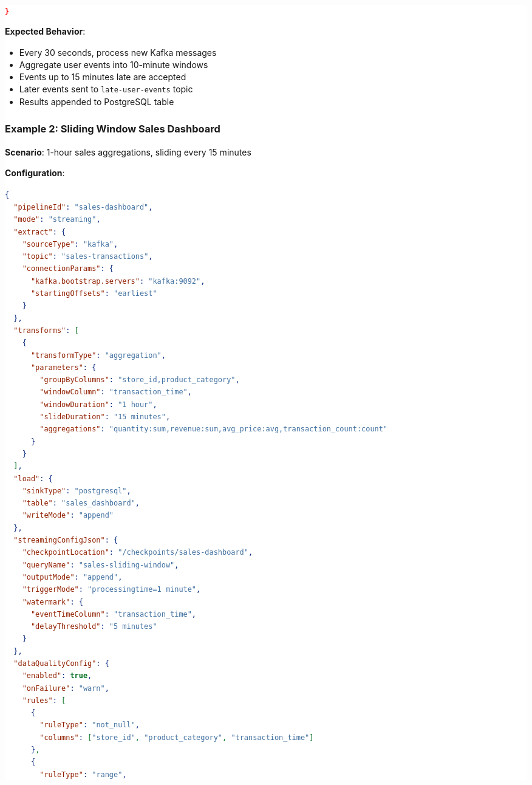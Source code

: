 ```json
}
```

**Expected Behavior**:
- Every 30 seconds, process new Kafka messages
- Aggregate user events into 10-minute windows
- Events up to 15 minutes late are accepted
- Later events sent to `late-user-events` topic
- Results appended to PostgreSQL table

### Example 2: Sliding Window Sales Dashboard

**Scenario**: 1-hour sales aggregations, sliding every 15 minutes

**Configuration**:
```json
{
  "pipelineId": "sales-dashboard",
  "mode": "streaming",
  "extract": {
    "sourceType": "kafka",
    "topic": "sales-transactions",
    "connectionParams": {
      "kafka.bootstrap.servers": "kafka:9092",
      "startingOffsets": "earliest"
    }
  },
  "transforms": [
    {
      "transformType": "aggregation",
      "parameters": {
        "groupByColumns": "store_id,product_category",
        "windowColumn": "transaction_time",
        "windowDuration": "1 hour",
        "slideDuration": "15 minutes",
        "aggregations": "quantity:sum,revenue:sum,avg_price:avg,transaction_count:count"
      }
    }
  ],
  "load": {
    "sinkType": "postgresql",
    "table": "sales_dashboard",
    "writeMode": "append"
  },
  "streamingConfigJson": {
    "checkpointLocation": "/checkpoints/sales-dashboard",
    "queryName": "sales-sliding-window",
    "outputMode": "append",
    "triggerMode": "processingtime=1 minute",
    "watermark": {
      "eventTimeColumn": "transaction_time",
      "delayThreshold": "5 minutes"
    }
  },
  "dataQualityConfig": {
    "enabled": true,
    "onFailure": "warn",
    "rules": [
      {
        "ruleType": "not_null",
        "columns": ["store_id", "product_category", "transaction_time"]
      },
      {
        "ruleType": "range",
```